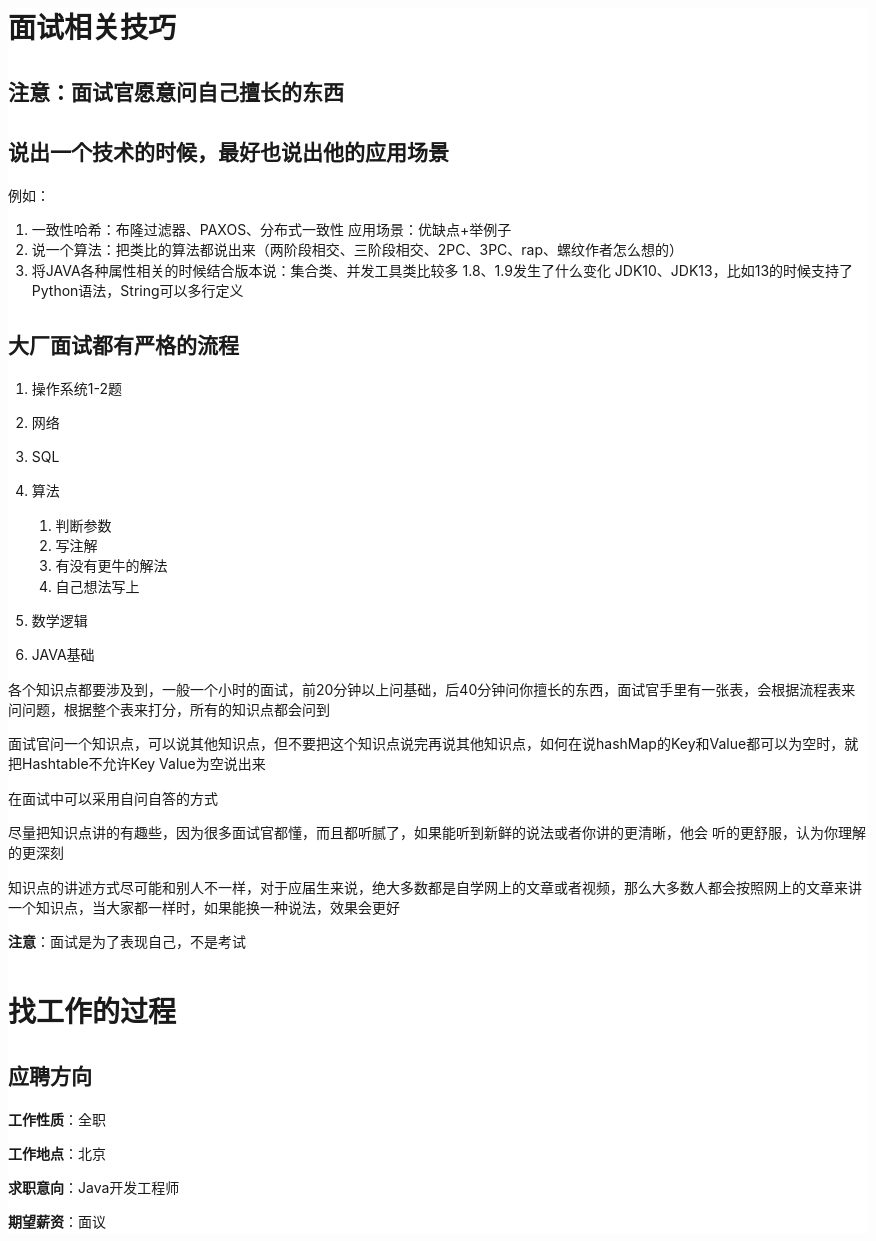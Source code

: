 # 面试相关技巧

## **注意**：面试官愿意问自己擅长的东西

## **说出一个技术的时候，最好也说出他的应用场景**

例如：

1. 一致性哈希：布隆过滤器、PAXOS、分布式一致性   应用场景：优缺点+举例子
2. 说一个算法：把类比的算法都说出来（两阶段相交、三阶段相交、2PC、3PC、rap、螺纹作者怎么想的）
3. 将JAVA各种属性相关的时候结合版本说：集合类、并发工具类比较多 1.8、1.9发生了什么变化  JDK10、JDK13，比如13的时候支持了Python语法，String可以多行定义

## 大厂面试都有严格的流程

1. 操作系统1-2题

2. 网络

3. SQL

4. 算法
   1. 判断参数
   2. 写注解
   3. 有没有更牛的解法
   4. 自己想法写上

5. 数学逻辑

6. JAVA基础

各个知识点都要涉及到，一般一个小时的面试，前20分钟以上问基础，后40分钟问你擅长的东西，面试官手里有一张表，会根据流程表来问问题，根据整个表来打分，所有的知识点都会问到

面试官问一个知识点，可以说其他知识点，但不要把这个知识点说完再说其他知识点，如何在说hashMap的Key和Value都可以为空时，就把Hashtable不允许Key Value为空说出来

在面试中可以采用自问自答的方式

尽量把知识点讲的有趣些，因为很多面试官都懂，而且都听腻了，如果能听到新鲜的说法或者你讲的更清晰，他会 听的更舒服，认为你理解的更深刻

知识点的讲述方式尽可能和别人不一样，对于应届生来说，绝大多数都是自学网上的文章或者视频，那么大多数人都会按照网上的文章来讲一个知识点，当大家都一样时，如果能换一种说法，效果会更好

**注意**：面试是为了表现自己，不是考试

# 找工作的过程

## 应聘方向

**工作性质**：全职 

**工作地点**：北京 

 **求职意向**：Java开发工程师 

**期望薪资**：面议 
